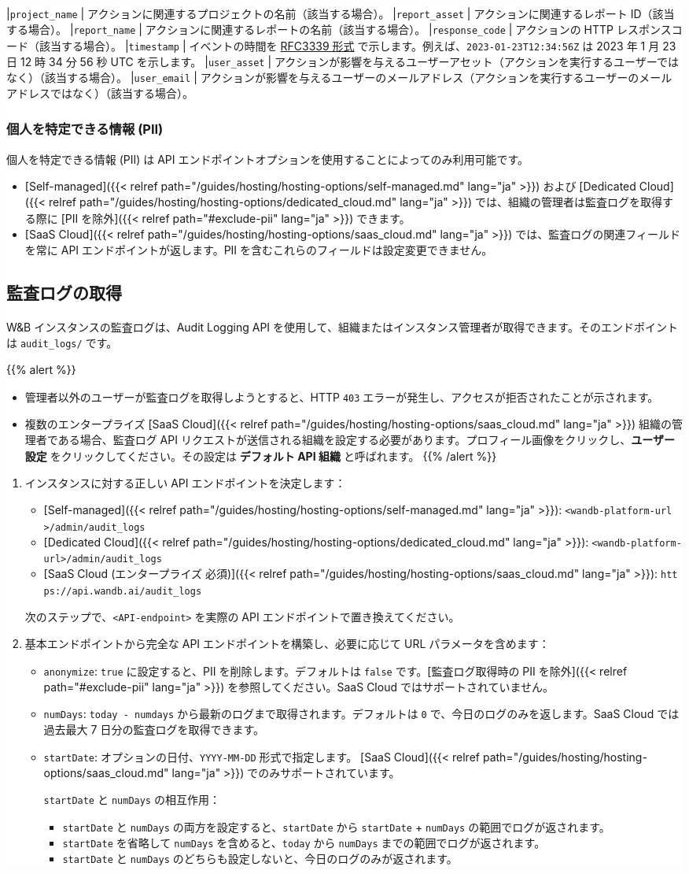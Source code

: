 |`project_name`            | アクションに関連するプロジェクトの名前（該当する場合）。
|`report_asset`            | アクションに関連するレポート ID（該当する場合）。
|`report_name`             | アクションに関連するレポートの名前（該当する場合）。
|`response_code`           | アクションの HTTP レスポンスコード（該当する場合）。
|`timestamp`               | イベントの時間を [RFC3339 形式](https://www.rfc-editor.org/rfc/rfc3339) で示します。例えば、`2023-01-23T12:34:56Z` は 2023 年 1 月 23 日 12 時 34 分 56 秒 UTC を示します。
|`user_asset`              | アクションが影響を与えるユーザーアセット（アクションを実行するユーザーではなく）（該当する場合）。
|`user_email`              | アクションが影響を与えるユーザーのメールアドレス（アクションを実行するユーザーのメールアドレスではなく）（該当する場合）。

### 個人を特定できる情報 (PII)

個人を特定できる情報 (PII) は API エンドポイントオプションを使用することによってのみ利用可能です。
- [Self-managed]({{< relref path="/guides/hosting/hosting-options/self-managed.md" lang="ja" >}}) および
  [Dedicated Cloud]({{< relref path="/guides/hosting/hosting-options/dedicated_cloud.md" lang="ja" >}}) では、組織の管理者は監査ログを取得する際に [PII を除外]({{< relref path="#exclude-pii" lang="ja" >}}) できます。
- [SaaS Cloud]({{< relref path="/guides/hosting/hosting-options/saas_cloud.md" lang="ja" >}}) では、監査ログの関連フィールドを常に API エンドポイントが返します。PII を含むこれらのフィールドは設定変更できません。

## 監査ログの取得
W&B インスタンスの監査ログは、Audit Logging API を使用して、組織またはインスタンス管理者が取得できます。そのエンドポイントは `audit_logs/` です。

{{% alert %}}
- 管理者以外のユーザーが監査ログを取得しようとすると、HTTP `403` エラーが発生し、アクセスが拒否されたことが示されます。

- 複数のエンタープライズ [SaaS Cloud]({{< relref path="/guides/hosting/hosting-options/saas_cloud.md" lang="ja" >}}) 組織の管理者である場合、監査ログ API リクエストが送信される組織を設定する必要があります。プロフィール画像をクリックし、**ユーザー設定** をクリックしてください。その設定は **デフォルト API 組織** と呼ばれます。
{{% /alert %}}

1. インスタンスに対する正しい API エンドポイントを決定します：

    - [Self-managed]({{< relref path="/guides/hosting/hosting-options/self-managed.md" lang="ja" >}}): `<wandb-platform-url>/admin/audit_logs`
    - [Dedicated Cloud]({{< relref path="/guides/hosting/hosting-options/dedicated_cloud.md" lang="ja" >}}): `<wandb-platform-url>/admin/audit_logs`
    - [SaaS Cloud (エンタープライズ 必須)]({{< relref path="/guides/hosting/hosting-options/saas_cloud.md" lang="ja" >}}): `https://api.wandb.ai/audit_logs`

    次のステップで、`<API-endpoint>` を実際の API エンドポイントで置き換えてください。
1. 基本エンドポイントから完全な API エンドポイントを構築し、必要に応じて URL パラメータを含めます：
    - `anonymize`: `true` に設定すると、PII を削除します。デフォルトは `false` です。[監査ログ取得時の PII を除外]({{< relref path="#exclude-pii" lang="ja" >}}) を参照してください。SaaS Cloud ではサポートされていません。
    - `numDays`: `today - numdays` から最新のログまで取得されます。デフォルトは `0` で、今日のログのみを返します。SaaS Cloud では過去最大 7 日分の監査ログを取得できます。
    - `startDate`: オプションの日付、`YYYY-MM-DD` 形式で指定します。 [SaaS Cloud]({{< relref path="/guides/hosting/hosting-options/saas_cloud.md" lang="ja" >}}) でのみサポートされています。

      `startDate` と `numDays` の相互作用：
        - `startDate` と `numDays` の両方を設定すると、`startDate` から `startDate` + `numDays` の範囲でログが返されます。
        - `startDate` を省略して `numDays` を含めると、`today` から `numDays` までの範囲でログが返されます。
        - `startDate` と `numDays` のどちらも設定しないと、今日のログのみが返されます。
